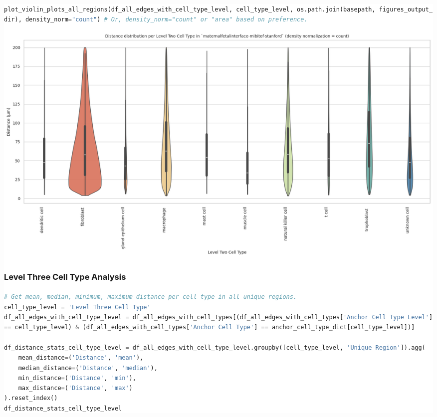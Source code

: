 ``` python
plot_violin_plots_all_regions(df_all_edges_with_cell_type_level, cell_type_level, os.path.join(basepath, figures_output_dir), density_norm="count") # Or, density_norm="count" or "area" based on preference.
```

![](15_distance_analysis__maternalfetalinterface-mibitof-stanford_files/figure-commonmark/cell-40-output-1.png)

### Level Three Cell Type Analysis

``` python
# Get mean, median, minimum, maximum distance per cell type in all unique regions.
cell_type_level = 'Level Three Cell Type'
df_all_edges_with_cell_type_level = df_all_edges_with_cell_types[(df_all_edges_with_cell_types['Anchor Cell Type Level'] == cell_type_level) & (df_all_edges_with_cell_types['Anchor Cell Type'] == anchor_cell_type_dict[cell_type_level])]

df_distance_stats_cell_type_level = df_all_edges_with_cell_type_level.groupby([cell_type_level, 'Unique Region']).agg(
    mean_distance=('Distance', 'mean'),
    median_distance=('Distance', 'median'),
    min_distance=('Distance', 'min'),
    max_distance=('Distance', 'max')
).reset_index()
df_distance_stats_cell_type_level
```

<div>
<style scoped>
    .dataframe tbody tr th:only-of-type {
        vertical-align: middle;
    }
&#10;    .dataframe tbody tr th {
        vertical-align: top;
    }
&#10;    .dataframe thead th {
        text-align: right;
    }
</style>
